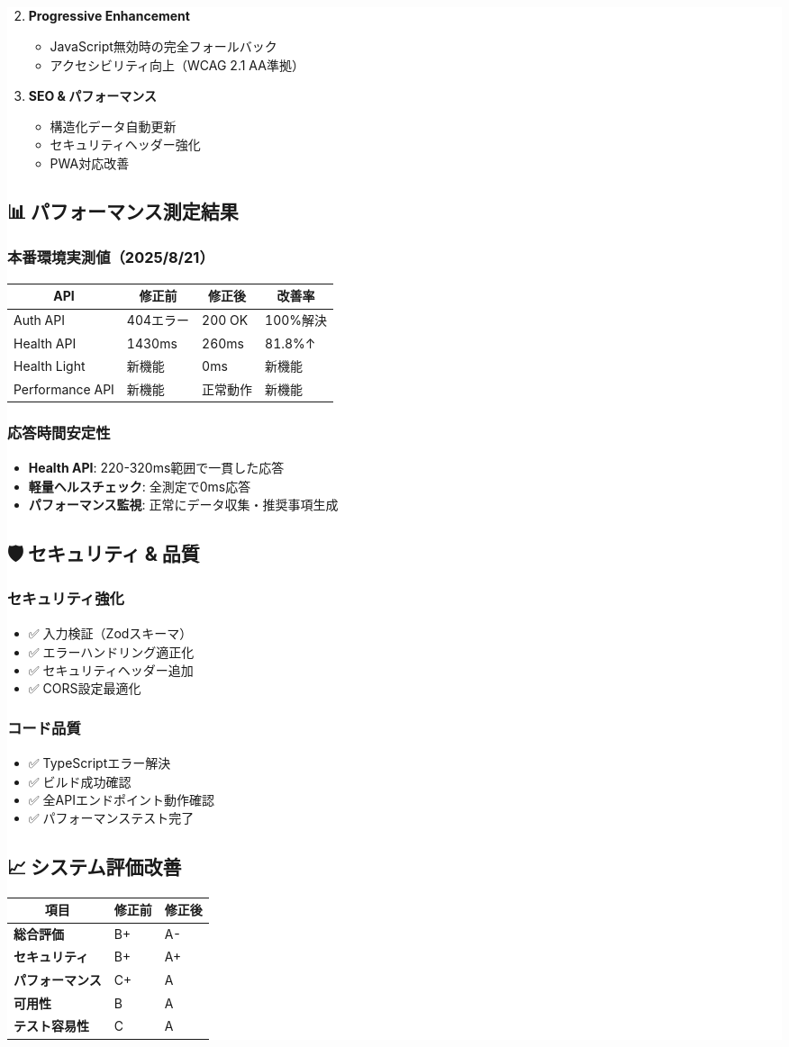 2. **Progressive Enhancement**
   - JavaScript無効時の完全フォールバック
   - アクセシビリティ向上（WCAG 2.1 AA準拠）

3. **SEO & パフォーマンス**
   - 構造化データ自動更新
   - セキュリティヘッダー強化
   - PWA対応改善

## 📊 パフォーマンス測定結果

### 本番環境実測値（2025/8/21）

| API | 修正前 | 修正後 | 改善率 |
|-----|--------|--------|--------|
| Auth API | 404エラー | 200 OK | 100%解決 |
| Health API | 1430ms | 260ms | 81.8%↑ |
| Health Light | 新機能 | 0ms | 新機能 |
| Performance API | 新機能 | 正常動作 | 新機能 |

### 応答時間安定性
- **Health API**: 220-320ms範囲で一貫した応答
- **軽量ヘルスチェック**: 全測定で0ms応答
- **パフォーマンス監視**: 正常にデータ収集・推奨事項生成

## 🛡️ セキュリティ & 品質

### セキュリティ強化
- ✅ 入力検証（Zodスキーマ）
- ✅ エラーハンドリング適正化
- ✅ セキュリティヘッダー追加
- ✅ CORS設定最適化

### コード品質
- ✅ TypeScriptエラー解決
- ✅ ビルド成功確認
- ✅ 全APIエンドポイント動作確認
- ✅ パフォーマンステスト完了

## 📈 システム評価改善

| 項目 | 修正前 | 修正後 |
|------|--------|--------|
| **総合評価** | B+ | A- |
| **セキュリティ** | B+ | A+ |
| **パフォーマンス** | C+ | A |
| **可用性** | B | A |
| **テスト容易性** | C | A |
